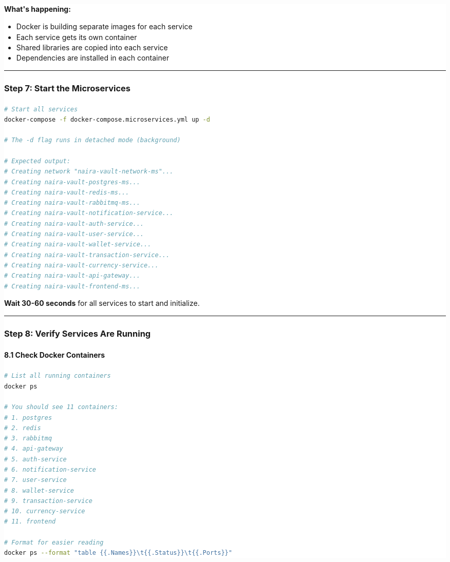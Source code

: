 **What's happening:**
- Docker is building separate images for each service
- Each service gets its own container
- Shared libraries are copied into each service
- Dependencies are installed in each container

---

### **Step 7: Start the Microservices**

```bash
# Start all services
docker-compose -f docker-compose.microservices.yml up -d

# The -d flag runs in detached mode (background)

# Expected output:
# Creating network "naira-vault-network-ms"...
# Creating naira-vault-postgres-ms...
# Creating naira-vault-redis-ms...
# Creating naira-vault-rabbitmq-ms...
# Creating naira-vault-notification-service...
# Creating naira-vault-auth-service...
# Creating naira-vault-user-service...
# Creating naira-vault-wallet-service...
# Creating naira-vault-transaction-service...
# Creating naira-vault-currency-service...
# Creating naira-vault-api-gateway...
# Creating naira-vault-frontend-ms...
```

**Wait 30-60 seconds** for all services to start and initialize.

---

### **Step 8: Verify Services Are Running**

#### **8.1 Check Docker Containers**
```bash
# List all running containers
docker ps

# You should see 11 containers:
# 1. postgres
# 2. redis
# 3. rabbitmq
# 4. api-gateway
# 5. auth-service
# 6. notification-service
# 7. user-service
# 8. wallet-service
# 9. transaction-service
# 10. currency-service
# 11. frontend

# Format for easier reading
docker ps --format "table {{.Names}}\t{{.Status}}\t{{.Ports}}"
```
